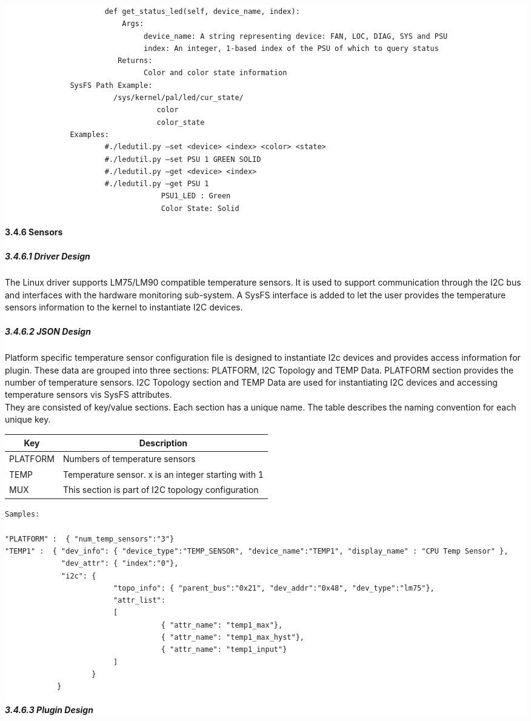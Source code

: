                            def get_status_led(self, device_name, index):
                               Args:   
                                    device_name: A string representing device: FAN, LOC, DIAG, SYS and PSU
                                    index: An integer, 1-based index of the PSU of which to query status
                              Returns:
                                    Color and color state information                      
                   SysFS Path Example:
                             /sys/kernel/pal/led/cur_state/
                                       color
                                       color_state   
                   Examples:
                           #./ledutil.py –set <device> <index> <color> <state>
                           #./ledutil.py –set PSU 1 GREEN SOLID  
                           #./ledutil.py –get <device> <index>
                           #./ledutil.py –get PSU 1
                                        PSU1_LED : Green
                                        Color State: Solid




#### 3.4.6 Sensors

##### 3.4.6.1 Driver Design  
The Linux driver supports LM75/LM90 compatible temperature sensors.  It is used to support communication through the I2C bus and interfaces with the hardware monitoring sub-system. A SysFS interface is added to let the user provides the temperature sensors information to the kernel to instantiate I2C devices.   

##### 3.4.6.2 JSON Design
Platform specific temperature sensor configuration file is designed to instantiate I2c devices and provides access information for plugin. These data are grouped into three sections: PLATFORM, I2C Topology and TEMP Data. PLATFORM section provides the number of temperature sensors. I2C Topology section and TEMP Data are used for instantiating I2C devices and accessing temperature sensors vis SysFS attributes.      
They are consisted of key/value sections. Each section has a unique name. The table describes the naming convention for each unique key.     

| **Key**                 | **Description**                         |
|--------------------------|-------------------------------------|
| PLATFORM                      | Numbers of temperature sensors        |
| TEMP<x>                      | Temperature sensor. x is an integer starting with 1         |  
| MUX<x>                      | This section is part of I2C topology configuration         |

    Samples:

    "PLATFORM" :  { "num_temp_sensors":"3"}  
    "TEMP1" :  { "dev_info": { "device_type":"TEMP_SENSOR", "device_name":"TEMP1", "display_name" : "CPU Temp Sensor" },       
                 "dev_attr": { "index":"0"},   
                 "i2c": {  
                             "topo_info": { "parent_bus":"0x21", "dev_addr":"0x48", "dev_type":"lm75"},
                             "attr_list":
                       		 [
                                		{ "attr_name": "temp1_max"},
                               			{ "attr_name": "temp1_max_hyst"},
                                		{ "attr_name": "temp1_input"}
                       		 ]                     
                        }  
                }  
##### 3.4.6.3 Plugin Design  
